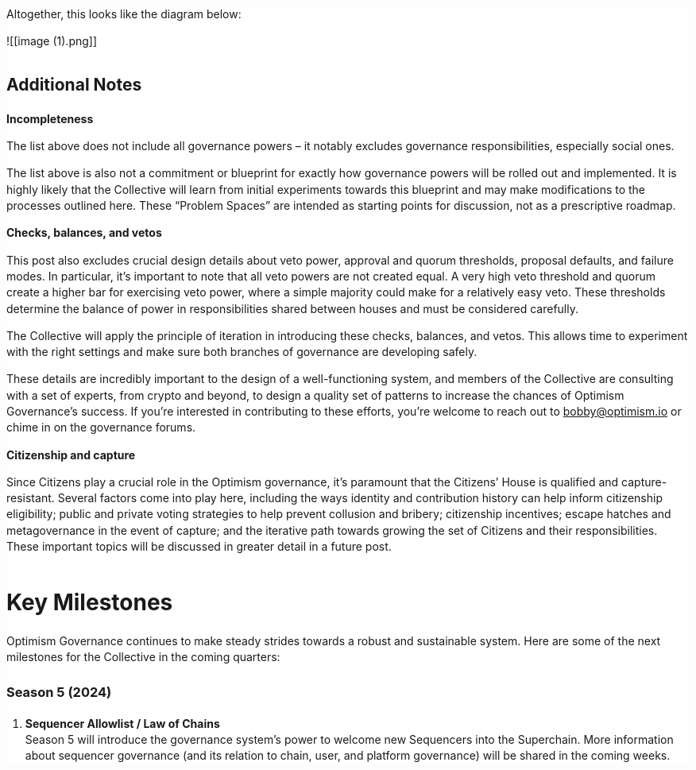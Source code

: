 
Altogether, this looks like the diagram below:

![[image (1).png]]

## Additional Notes

**Incompleteness**

The list above does not include all governance powers – it notably excludes governance responsibilities, especially social ones.

The list above is also not a commitment or blueprint for exactly how governance powers will be rolled out and implemented. It is highly likely that the Collective will learn from initial experiments towards this blueprint and may make modifications to the processes outlined here. These “Problem Spaces” are intended as starting points for discussion, not as a prescriptive roadmap.

**Checks, balances, and vetos**

This post also excludes crucial design details about veto power, approval and quorum thresholds, proposal defaults, and failure modes. In particular, it’s important to note that all veto powers are not created equal. A very high veto threshold and quorum create a higher bar for exercising veto power, where a simple majority could make for a relatively easy veto. These thresholds determine the balance of power in responsibilities shared between houses and must be considered carefully.

The Collective will apply the principle of iteration in introducing these checks, balances, and vetos. This allows time to experiment with the right settings and make sure both branches of governance are developing safely.

These details are incredibly important to the design of a well-functioning system, and members of the Collective are consulting with a set of experts, from crypto and beyond, to design a quality set of patterns to increase the chances of Optimism Governance’s success. If you’re interested in contributing to these efforts, you’re welcome to reach out to [bobby@optimism.io](http://mailto:bobby@optimism.io/) or chime in on the governance forums.

**Citizenship and capture**

Since Citizens play a crucial role in the Optimism governance, it’s paramount that the Citizens’ House is qualified and capture-resistant. Several factors come into play here, including the ways identity and contribution history can help inform citizenship eligibility; public and private voting strategies to help prevent collusion and bribery; citizenship incentives; escape hatches and metagovernance in the event of capture; and the iterative path towards growing the set of Citizens and their responsibilities. These important topics will be discussed in greater detail in a future post.

# Key Milestones

Optimism Governance continues to make steady strides towards a robust and sustainable system. Here are some of the next milestones for the Collective in the coming quarters:

### **Season 5 (2024)**

1. **Sequencer Allowlist / Law of Chains**  
    Season 5 will introduce the governance system’s power to welcome new Sequencers into the Superchain. More information about sequencer governance (and its relation to chain, user, and platform governance) will be shared in the coming weeks.
    